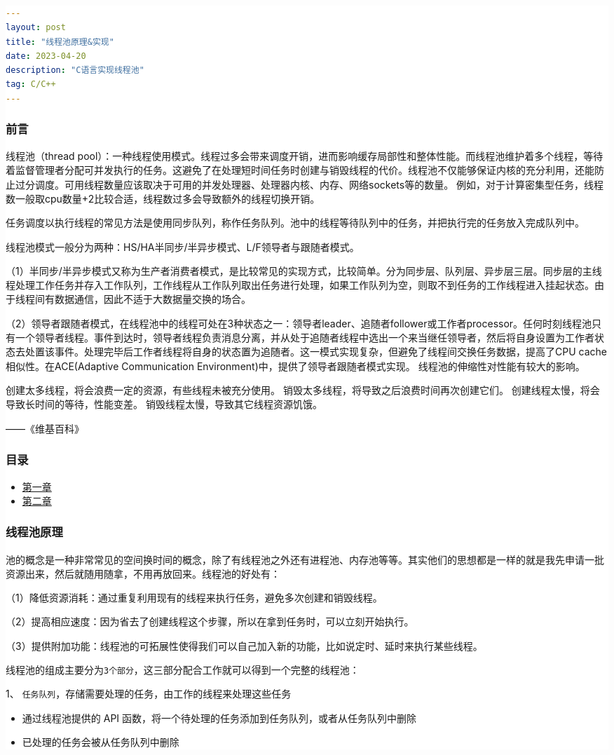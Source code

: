 ```yaml
---
layout: post
title: "线程池原理&实现"
date: 2023-04-20
description: "C语言实现线程池"
tag: C/C++
---
```


### 前言

线程池（thread pool）：一种线程使用模式。线程过多会带来调度开销，进而影响缓存局部性和整体性能。而线程池维护着多个线程，等待着监督管理者分配可并发执行的任务。这避免了在处理短时间任务时创建与销毁线程的代价。线程池不仅能够保证内核的充分利用，还能防止过分调度。可用线程数量应该取决于可用的并发处理器、处理器内核、内存、网络sockets等的数量。 例如，对于计算密集型任务，线程数一般取cpu数量+2比较合适，线程数过多会导致额外的线程切换开销。

任务调度以执行线程的常见方法是使用同步队列，称作任务队列。池中的线程等待队列中的任务，并把执行完的任务放入完成队列中。

线程池模式一般分为两种：HS/HA半同步/半异步模式、L/F领导者与跟随者模式。

（1）半同步/半异步模式又称为生产者消费者模式，是比较常见的实现方式，比较简单。分为同步层、队列层、异步层三层。同步层的主线程处理工作任务并存入工作队列，工作线程从工作队列取出任务进行处理，如果工作队列为空，则取不到任务的工作线程进入挂起状态。由于线程间有数据通信，因此不适于大数据量交换的场合。

（2）领导者跟随者模式，在线程池中的线程可处在3种状态之一：领导者leader、追随者follower或工作者processor。任何时刻线程池只有一个领导者线程。事件到达时，领导者线程负责消息分离，并从处于追随者线程中选出一个来当继任领导者，然后将自身设置为工作者状态去处置该事件。处理完毕后工作者线程将自身的状态置为追随者。这一模式实现复杂，但避免了线程间交换任务数据，提高了CPU cache相似性。在ACE(Adaptive Communication Environment)中，提供了领导者跟随者模式实现。
线程池的伸缩性对性能有较大的影响。

创建太多线程，将会浪费一定的资源，有些线程未被充分使用。
销毁太多线程，将导致之后浪费时间再次创建它们。
创建线程太慢，将会导致长时间的等待，性能变差。
销毁线程太慢，导致其它线程资源饥饿。

——《维基百科》

### 目录

* [第一章](#线程池原理)
* [第二章](#线程池实现)

### <a name="chapter1"></a>线程池原理

池的概念是一种非常常见的空间换时间的概念，除了有线程池之外还有进程池、内存池等等。其实他们的思想都是一样的就是我先申请一批资源出来，然后就随用随拿，不用再放回来。线程池的好处有：

（1）降低资源消耗：通过重复利用现有的线程来执行任务，避免多次创建和销毁线程。

（2）提高相应速度：因为省去了创建线程这个步骤，所以在拿到任务时，可以立刻开始执行。

（3）提供附加功能：线程池的可拓展性使得我们可以自己加入新的功能，比如说定时、延时来执行某些线程。

线程池的组成主要分为`3个部分`，这三部分配合工作就可以得到一个完整的线程池：

1、 `任务队列`，存储需要处理的任务，由工作的线程来处理这些任务

* 通过线程池提供的 API 函数，将一个待处理的任务添加到任务队列，或者从任务队列中删除

* 已处理的任务会被从任务队列中删除
